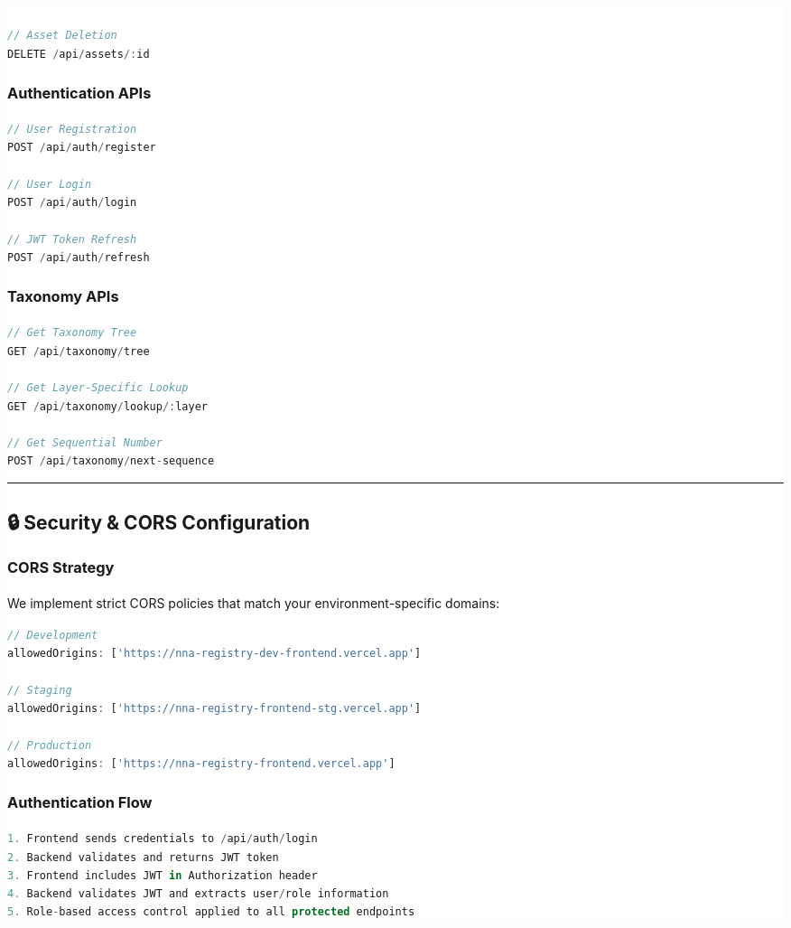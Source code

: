 ```typescript

// Asset Deletion
DELETE /api/assets/:id
```

### **Authentication APIs**
```typescript
// User Registration
POST /api/auth/register

// User Login
POST /api/auth/login

// JWT Token Refresh
POST /api/auth/refresh
```

### **Taxonomy APIs**
```typescript
// Get Taxonomy Tree
GET /api/taxonomy/tree

// Get Layer-Specific Lookup
GET /api/taxonomy/lookup/:layer

// Get Sequential Number
POST /api/taxonomy/next-sequence
```

---

## 🔒 **Security & CORS Configuration**

### **CORS Strategy**
We implement strict CORS policies that match your environment-specific domains:

```typescript
// Development
allowedOrigins: ['https://nna-registry-dev-frontend.vercel.app']

// Staging  
allowedOrigins: ['https://nna-registry-frontend-stg.vercel.app']

// Production
allowedOrigins: ['https://nna-registry-frontend.vercel.app']
```

### **Authentication Flow**
```typescript
1. Frontend sends credentials to /api/auth/login
2. Backend validates and returns JWT token
3. Frontend includes JWT in Authorization header
4. Backend validates JWT and extracts user/role information
5. Role-based access control applied to all protected endpoints
```
